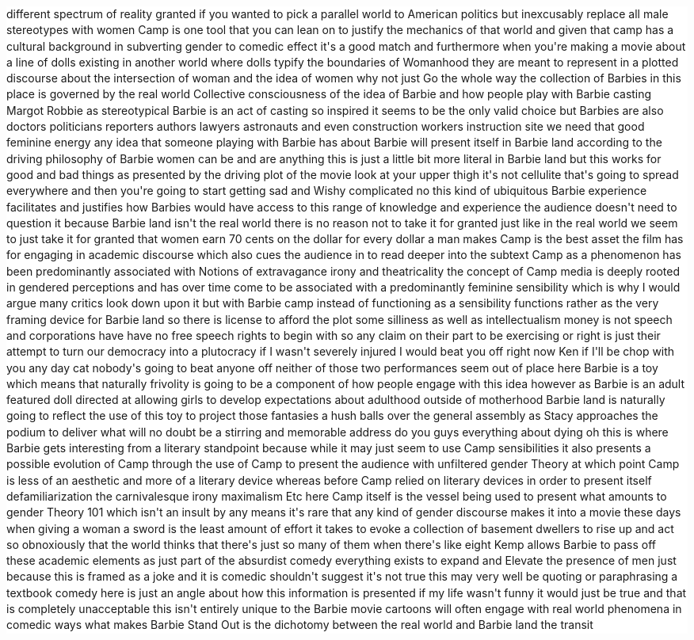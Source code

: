 different spectrum of reality granted if you wanted to pick a parallel world to
American politics but inexcusably replace all male stereotypes with women Camp
is one tool that you can lean on to justify the mechanics of that world and
given that camp has a cultural background in subverting gender to comedic effect
it's a good match and furthermore when you're making a movie about a line of
dolls existing in another world where dolls typify the boundaries of Womanhood
they are meant to represent in a plotted discourse about the intersection of
woman and the idea of women why not just Go the whole way the collection of
Barbies in this place is governed by the real world Collective consciousness of
the idea of Barbie and how people play with Barbie casting Margot Robbie as
stereotypical Barbie is an act of casting so inspired it seems to be the only
valid choice but Barbies are also doctors politicians reporters authors lawyers
astronauts and even construction workers instruction site we need that good
feminine energy any idea that someone playing with Barbie has about Barbie will
present itself in Barbie land according to the driving philosophy of Barbie
women can be and are anything this is just a little bit more literal in Barbie
land but this works for good and bad things as presented by the driving plot of
the movie look at your upper thigh it's not cellulite that's going to spread
everywhere and then you're going to start getting sad and Wishy complicated no
this kind of ubiquitous Barbie experience facilitates and justifies how Barbies
would have access to this range of knowledge and experience the audience doesn't
need to question it because Barbie land isn't the real world there is no reason
not to take it for granted just like in the real world we seem to just take it
for granted that women earn 70 cents on the dollar for every dollar a man makes
Camp is the best asset the film has for engaging in academic discourse which
also cues the audience in to read deeper into the subtext Camp as a phenomenon
has been predominantly associated with Notions of extravagance irony and
theatricality the concept of Camp media is deeply rooted in gendered perceptions
and has over time come to be associated with a predominantly feminine
sensibility which is why I would argue many critics look down upon it but with
Barbie camp instead of functioning as a sensibility functions rather as the very
framing device for Barbie land so there is license to afford the plot some
silliness as well as intellectualism money is not speech and corporations have
have no free speech rights to begin with so any claim on their part to be
exercising or right is just their attempt to turn our democracy into a
plutocracy if I wasn't severely injured I would beat you off right now Ken if
I'll be chop with you any day cat nobody's going to beat anyone off neither of
those two performances seem out of place here Barbie is a toy which means that
naturally frivolity is going to be a component of how people engage with this
idea however as Barbie is an adult featured doll directed at allowing girls to
develop expectations about adulthood outside of motherhood Barbie land is
naturally going to reflect the use of this toy to project those fantasies a hush
balls over the general assembly as Stacy approaches the podium to deliver what
will no doubt be a stirring and memorable address do you guys everything about
dying oh this is where Barbie gets interesting from a literary standpoint
because while it may just seem to use Camp sensibilities it also presents a
possible evolution of Camp through the use of Camp to present the audience with
unfiltered gender Theory at which point Camp is less of an aesthetic and more of
a literary device whereas before Camp relied on literary devices in order to
present itself defamiliarization the carnivalesque irony maximalism Etc here
Camp itself is the vessel being used to present what amounts to gender Theory
101 which isn't an insult by any means it's rare that any kind of gender
discourse makes it into a movie these days when giving a woman a sword is the
least amount of effort it takes to evoke a collection of basement dwellers to
rise up and act so obnoxiously that the world thinks that there's just so many
of them when there's like eight Kemp allows Barbie to pass off these academic
elements as just part of the absurdist comedy everything exists to expand and
Elevate the presence of men just because this is framed as a joke and it is
comedic shouldn't suggest it's not true this may very well be quoting or
paraphrasing a textbook comedy here is just an angle about how this information
is presented if my life wasn't funny it would just be true and that is
completely unacceptable this isn't entirely unique to the Barbie movie cartoons
will often engage with real world phenomena in comedic ways what makes Barbie
Stand Out is the dichotomy between the real world and Barbie land the transit
